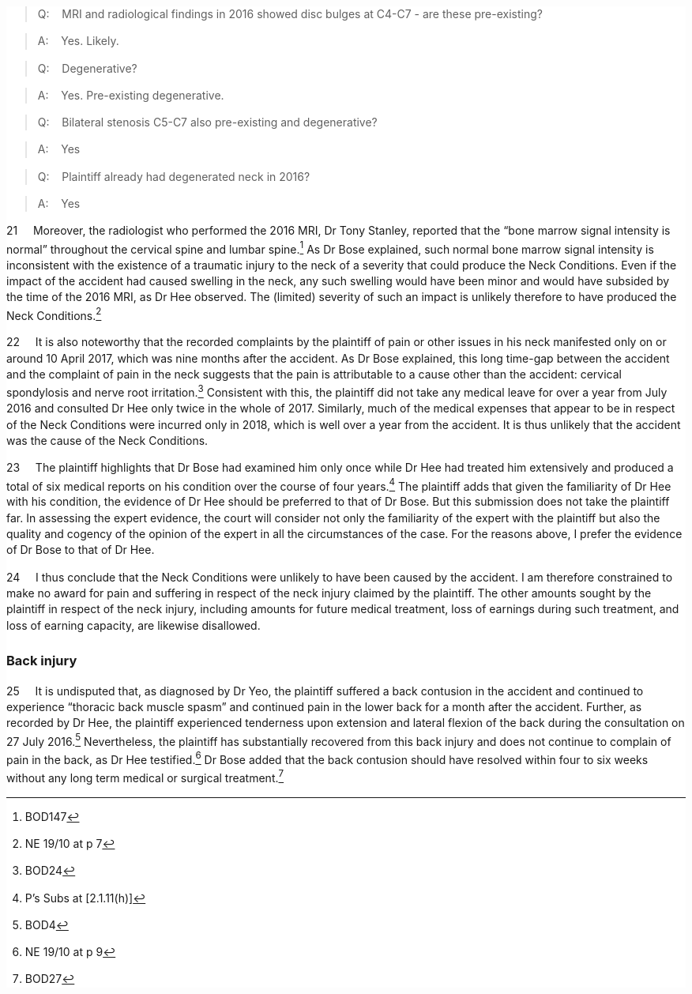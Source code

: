 > Q:    MRI and radiological findings in 2016 showed disc bulges at C4-C7 - are these pre-existing?

> A:    Yes. Likely.

> Q:    Degenerative?

> A:    Yes. Pre-existing degenerative.

> Q:    Bilateral stenosis C5-C7 also pre-existing and degenerative?

> A:    Yes

> Q:    Plaintiff already had degenerated neck in 2016?

> A:    Yes

21     Moreover, the radiologist who performed the 2016 MRI, Dr Tony Stanley, reported that the “bone marrow signal intensity is normal” throughout the cervical spine and lumbar spine.[^23] As Dr Bose explained, such normal bone marrow signal intensity is inconsistent with the existence of a traumatic injury to the neck of a severity that could produce the Neck Conditions. Even if the impact of the accident had caused swelling in the neck, any such swelling would have been minor and would have subsided by the time of the 2016 MRI, as Dr Hee observed. The (limited) severity of such an impact is unlikely therefore to have produced the Neck Conditions.[^24]

22     It is also noteworthy that the recorded complaints by the plaintiff of pain or other issues in his neck manifested only on or around 10 April 2017, which was nine months after the accident. As Dr Bose explained, this long time-gap between the accident and the complaint of pain in the neck suggests that the pain is attributable to a cause other than the accident: cervical spondylosis and nerve root irritation.[^25] Consistent with this, the plaintiff did not take any medical leave for over a year from July 2016 and consulted Dr Hee only twice in the whole of 2017. Similarly, much of the medical expenses that appear to be in respect of the Neck Conditions were incurred only in 2018, which is well over a year from the accident. It is thus unlikely that the accident was the cause of the Neck Conditions.

23     The plaintiff highlights that Dr Bose had examined him only once while Dr Hee had treated him extensively and produced a total of six medical reports on his condition over the course of four years.[^26] The plaintiff adds that given the familiarity of Dr Hee with his condition, the evidence of Dr Hee should be preferred to that of Dr Bose. But this submission does not take the plaintiff far. In assessing the expert evidence, the court will consider not only the familiarity of the expert with the plaintiff but also the quality and cogency of the opinion of the expert in all the circumstances of the case. For the reasons above, I prefer the evidence of Dr Bose to that of Dr Hee.

24     I thus conclude that the Neck Conditions were unlikely to have been caused by the accident. I am therefore constrained to make no award for pain and suffering in respect of the neck injury claimed by the plaintiff. The other amounts sought by the plaintiff in respect of the neck injury, including amounts for future medical treatment, loss of earnings during such treatment, and loss of earning capacity, are likewise disallowed.

### Back injury

25     It is undisputed that, as diagnosed by Dr Yeo, the plaintiff suffered a back contusion in the accident and continued to experience “thoracic back muscle spasm” and continued pain in the lower back for a month after the accident. Further, as recorded by Dr Hee, the plaintiff experienced tenderness upon extension and lateral flexion of the back during the consultation on 27 July 2016.[^27] Nevertheless, the plaintiff has substantially recovered from this back injury and does not continue to complain of pain in the back, as Dr Hee testified.[^28] Dr Bose added that the back contusion should have resolved within four to six weeks without any long term medical or surgical treatment.[^29]


[^1]: BOD1
[^2]: BOD1–2
[^3]: NE 29/6 p 10
[^4]: BOD3
[^5]: P’s Subs at \[2.1.11(b)\]
[^6]: PAEIC at \[9\]
[^7]: NE 29/6 at p 9
[^8]: P’s Subs at \[2.1.11(e)\]
[^9]: NE 19/10 at p 4
[^10]: BOD13
[^11]: BOD1
[^12]: BOD12
[^13]: NE 19/10 at p 7
[^14]: BOD13
[^15]: P’s Subs at \[2.1.10\]
[^16]: NE 29/6 at p 9
[^17]: NE 29/6 at pp 9 and 15
[^18]: NE 29/6 at p 15
[^19]: P’s Subs at \[1.4\]
[^20]: NE 29/6 p 10
[^21]: BOD13
[^22]: NE 19/10 at p 6
[^23]: BOD147
[^24]: NE 19/10 at p 7
[^25]: BOD24
[^26]: P’s Subs at \[2.1.11(h)\]
[^27]: BOD4
[^28]: NE 19/10 at p 9
[^29]: BOD27
[^30]: NE 19/10 at p 8